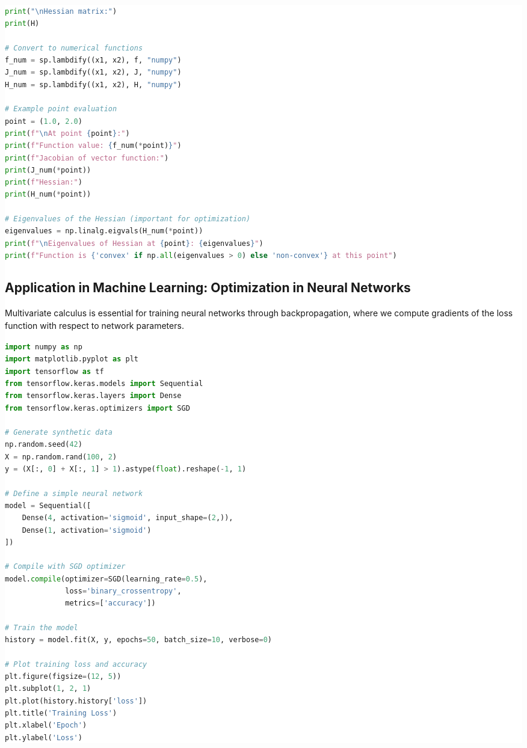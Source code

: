 ```python
print("\nHessian matrix:")
print(H)

# Convert to numerical functions
f_num = sp.lambdify((x1, x2), f, "numpy")
J_num = sp.lambdify((x1, x2), J, "numpy")
H_num = sp.lambdify((x1, x2), H, "numpy")

# Example point evaluation
point = (1.0, 2.0)
print(f"\nAt point {point}:")
print(f"Function value: {f_num(*point)}")
print(f"Jacobian of vector function:")
print(J_num(*point))
print(f"Hessian:")
print(H_num(*point))

# Eigenvalues of the Hessian (important for optimization)
eigenvalues = np.linalg.eigvals(H_num(*point))
print(f"\nEigenvalues of Hessian at {point}: {eigenvalues}")
print(f"Function is {'convex' if np.all(eigenvalues > 0) else 'non-convex'} at this point")
```

## Application in Machine Learning: Optimization in Neural Networks

Multivariate calculus is essential for training neural networks through backpropagation, where we compute gradients of the loss function with respect to network parameters.

```python
import numpy as np
import matplotlib.pyplot as plt
import tensorflow as tf
from tensorflow.keras.models import Sequential
from tensorflow.keras.layers import Dense
from tensorflow.keras.optimizers import SGD

# Generate synthetic data
np.random.seed(42)
X = np.random.rand(100, 2)
y = (X[:, 0] + X[:, 1] > 1).astype(float).reshape(-1, 1)

# Define a simple neural network
model = Sequential([
    Dense(4, activation='sigmoid', input_shape=(2,)),
    Dense(1, activation='sigmoid')
])

# Compile with SGD optimizer
model.compile(optimizer=SGD(learning_rate=0.5),
              loss='binary_crossentropy',
              metrics=['accuracy'])

# Train the model
history = model.fit(X, y, epochs=50, batch_size=10, verbose=0)

# Plot training loss and accuracy
plt.figure(figsize=(12, 5))
plt.subplot(1, 2, 1)
plt.plot(history.history['loss'])
plt.title('Training Loss')
plt.xlabel('Epoch')
plt.ylabel('Loss')
```